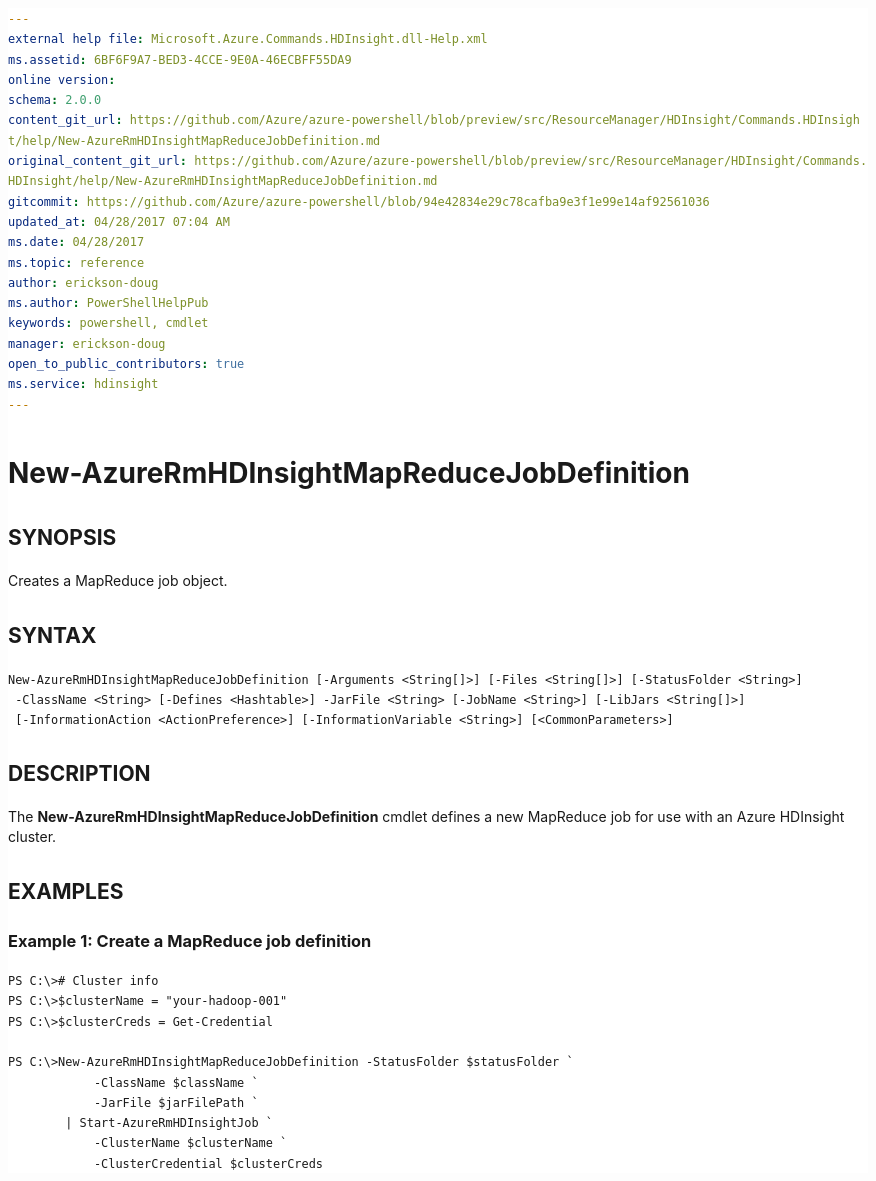 ```yaml
---
external help file: Microsoft.Azure.Commands.HDInsight.dll-Help.xml
ms.assetid: 6BF6F9A7-BED3-4CCE-9E0A-46ECBFF55DA9
online version:
schema: 2.0.0
content_git_url: https://github.com/Azure/azure-powershell/blob/preview/src/ResourceManager/HDInsight/Commands.HDInsight/help/New-AzureRmHDInsightMapReduceJobDefinition.md
original_content_git_url: https://github.com/Azure/azure-powershell/blob/preview/src/ResourceManager/HDInsight/Commands.HDInsight/help/New-AzureRmHDInsightMapReduceJobDefinition.md
gitcommit: https://github.com/Azure/azure-powershell/blob/94e42834e29c78cafba9e3f1e99e14af92561036
updated_at: 04/28/2017 07:04 AM
ms.date: 04/28/2017
ms.topic: reference
author: erickson-doug
ms.author: PowerShellHelpPub
keywords: powershell, cmdlet
manager: erickson-doug
open_to_public_contributors: true
ms.service: hdinsight
---
```


# New-AzureRmHDInsightMapReduceJobDefinition

## SYNOPSIS
Creates a MapReduce job object.

## SYNTAX

```
New-AzureRmHDInsightMapReduceJobDefinition [-Arguments <String[]>] [-Files <String[]>] [-StatusFolder <String>]
 -ClassName <String> [-Defines <Hashtable>] -JarFile <String> [-JobName <String>] [-LibJars <String[]>]
 [-InformationAction <ActionPreference>] [-InformationVariable <String>] [<CommonParameters>]
```

## DESCRIPTION
The **New-AzureRmHDInsightMapReduceJobDefinition** cmdlet defines a new MapReduce job for use with an Azure HDInsight cluster.

## EXAMPLES

### Example 1: Create a MapReduce job definition
```
PS C:\># Cluster info
PS C:\>$clusterName = "your-hadoop-001"
PS C:\>$clusterCreds = Get-Credential

PS C:\>New-AzureRmHDInsightMapReduceJobDefinition -StatusFolder $statusFolder `
            -ClassName $className `
            -JarFile $jarFilePath `
        | Start-AzureRmHDInsightJob `
            -ClusterName $clusterName `
            -ClusterCredential $clusterCreds
```
